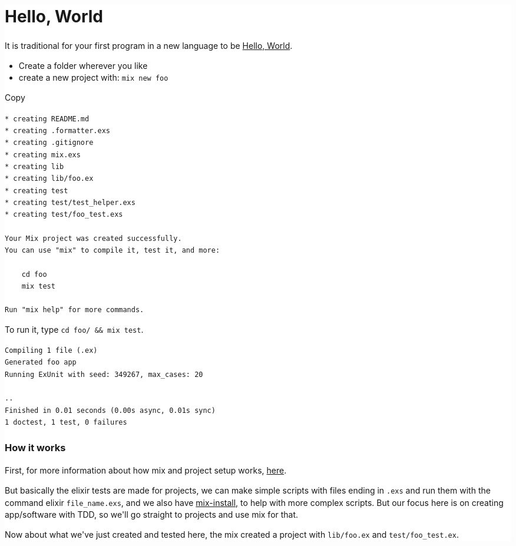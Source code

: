 # Hello, World

It is traditional for your first program in a new language to be [Hello, World](https://en.m.wikipedia.org/wiki/%22Hello,\_World!%22\_program).

* Create a folder wherever you like
* create a new project with: `mix new foo`&#x20;

Copy

```
* creating README.md
* creating .formatter.exs
* creating .gitignore
* creating mix.exs
* creating lib
* creating lib/foo.ex
* creating test
* creating test/test_helper.exs
* creating test/foo_test.exs

Your Mix project was created successfully.
You can use "mix" to compile it, test it, and more:

    cd foo
    mix test

Run "mix help" for more commands.
```

To run it, type `cd foo/ && mix test`.

```
Compiling 1 file (.ex)
Generated foo app
Running ExUnit with seed: 349267, max_cases: 20

..
Finished in 0.01 seconds (0.00s async, 0.01s sync)
1 doctest, 1 test, 0 failures
```

### How it works <a href="#how-it-works" id="how-it-works"></a>

First, for more information about how mix and project setup works, [here](https://elixirschool.com/en/lessons/basics/mix).

But basically the elixir tests are made for projects, we can make simple scripts with files ending in `.exs` and run them with the command elixir `file_name.exs`, and we also have [mix-install,](https://tmr08c.github.io/2021/05/using-mix-install/) to help with more complex scripts. But our focus here is on creating app/software with TDD, so we'll go straight to projects and use mix for that.

Now about what we've just created and tested here, the mix created a project with `lib/foo.ex` and `test/foo_test.ex`.
